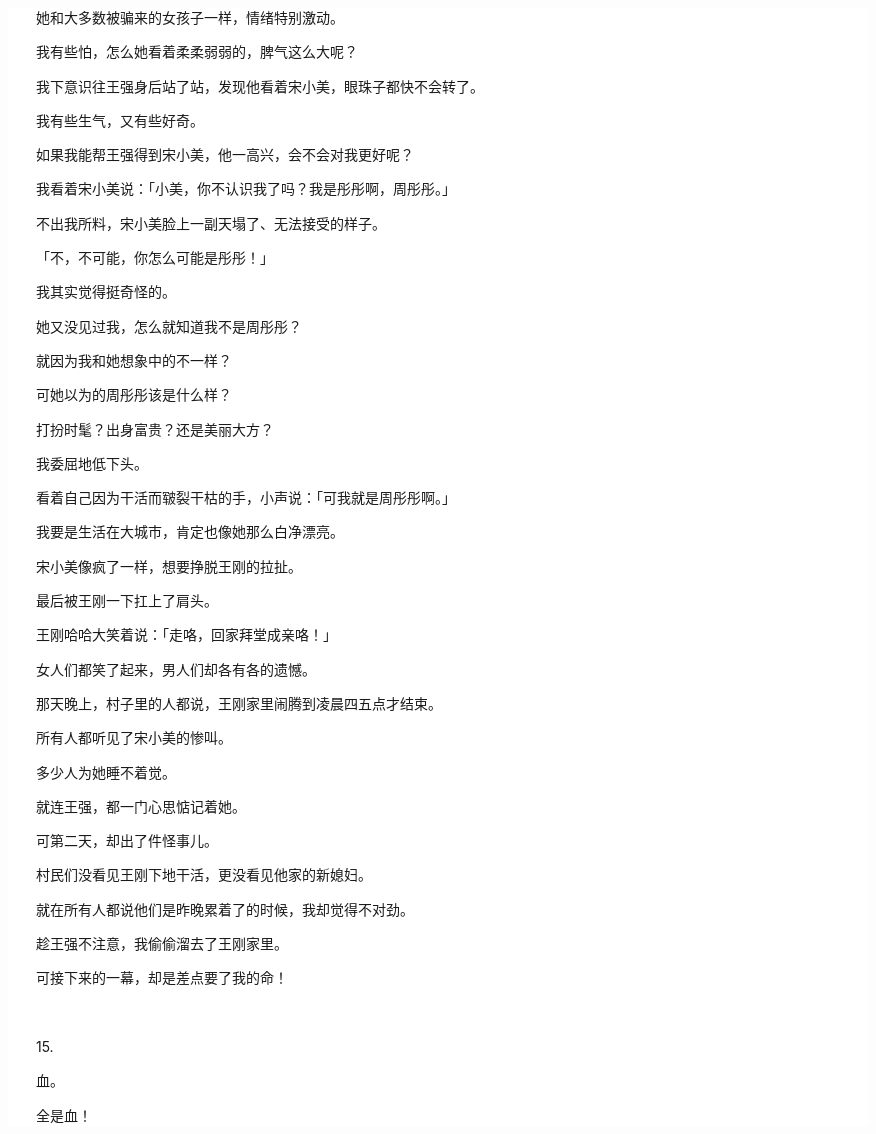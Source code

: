 &emsp;&emsp;她和大多数被骗来的女孩子一样，情绪特别激动。  
  
&emsp;&emsp;我有些怕，怎么她看着柔柔弱弱的，脾气这么大呢？  
  
&emsp;&emsp;我下意识往王强身后站了站，发现他看着宋小美，眼珠子都快不会转了。  
  
&emsp;&emsp;我有些生气，又有些好奇。  
  
&emsp;&emsp;如果我能帮王强得到宋小美，他一高兴，会不会对我更好呢？  
  
&emsp;&emsp;我看着宋小美说：「小美，你不认识我了吗？我是彤彤啊，周彤彤。」  
  
&emsp;&emsp;不出我所料，宋小美脸上一副天塌了、无法接受的样子。  
  
&emsp;&emsp;「不，不可能，你怎么可能是彤彤！」  
  
&emsp;&emsp;我其实觉得挺奇怪的。  
  
&emsp;&emsp;她又没见过我，怎么就知道我不是周彤彤？  
  
&emsp;&emsp;就因为我和她想象中的不一样？  
  
&emsp;&emsp;可她以为的周彤彤该是什么样？  
  
&emsp;&emsp;打扮时髦？出身富贵？还是美丽大方？  
  
&emsp;&emsp;我委屈地低下头。  
  
&emsp;&emsp;看着自己因为干活而皲裂干枯的手，小声说：「可我就是周彤彤啊。」  
  
&emsp;&emsp;我要是生活在大城市，肯定也像她那么白净漂亮。  
  
&emsp;&emsp;宋小美像疯了一样，想要挣脱王刚的拉扯。  
  
&emsp;&emsp;最后被王刚一下扛上了肩头。  
  
&emsp;&emsp;王刚哈哈大笑着说：「走咯，回家拜堂成亲咯！」  
  
&emsp;&emsp;女人们都笑了起来，男人们却各有各的遗憾。  
  
&emsp;&emsp;那天晚上，村子里的人都说，王刚家里闹腾到凌晨四五点才结束。  
  
&emsp;&emsp;所有人都听见了宋小美的惨叫。  
  
&emsp;&emsp;多少人为她睡不着觉。  
  
&emsp;&emsp;就连王强，都一门心思惦记着她。  
  
&emsp;&emsp;可第二天，却出了件怪事儿。  
  
&emsp;&emsp;村民们没看见王刚下地干活，更没看见他家的新媳妇。  
  
&emsp;&emsp;就在所有人都说他们是昨晚累着了的时候，我却觉得不对劲。  
  
&emsp;&emsp;趁王强不注意，我偷偷溜去了王刚家里。  
  
&emsp;&emsp;可接下来的一幕，却是差点要了我的命！  
  
&emsp;&emsp;   
  
&emsp;&emsp;15.  
  
&emsp;&emsp;血。  
  
&emsp;&emsp;全是血！  
  